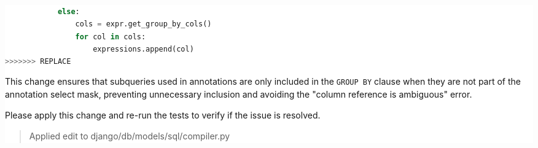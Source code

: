 ```python
            else:
                cols = expr.get_group_by_cols()
                for col in cols:
                    expressions.append(col)
>>>>>>> REPLACE
```

This change ensures that subqueries used in annotations are only included in the `GROUP BY` clause when they are not part of the annotation select mask, preventing unnecessary inclusion and avoiding the "column reference is ambiguous" error.

Please apply this change and re-run the tests to verify if the issue is resolved.

> Applied edit to django/db/models/sql/compiler.py  

